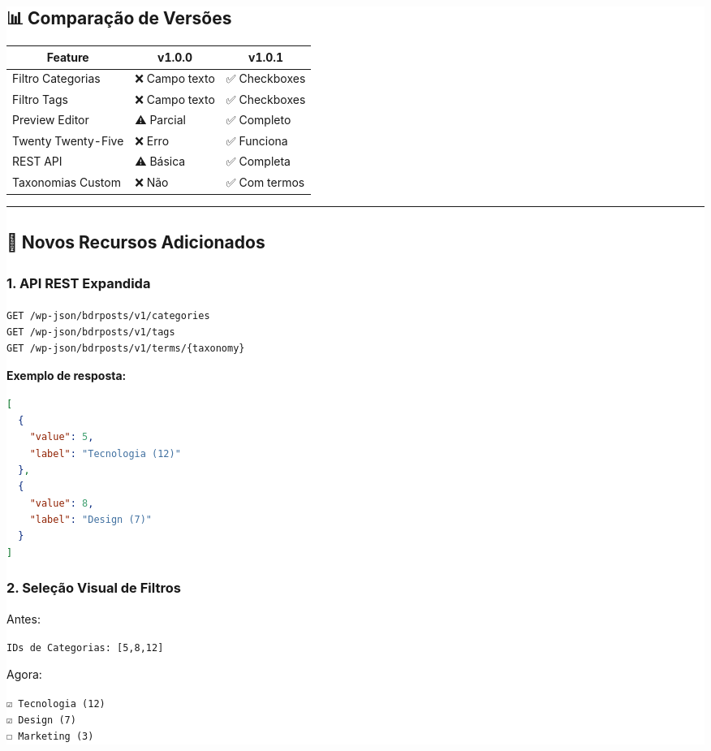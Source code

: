
## 📊 Comparação de Versões

| Feature | v1.0.0 | v1.0.1 |
|---------|--------|--------|
| Filtro Categorias | ❌ Campo texto | ✅ Checkboxes |
| Filtro Tags | ❌ Campo texto | ✅ Checkboxes |
| Preview Editor | ⚠️ Parcial | ✅ Completo |
| Twenty Twenty-Five | ❌ Erro | ✅ Funciona |
| REST API | ⚠️ Básica | ✅ Completa |
| Taxonomias Custom | ❌ Não | ✅ Com termos |

---

## 🎯 Novos Recursos Adicionados

### 1. API REST Expandida

```http
GET /wp-json/bdrposts/v1/categories
GET /wp-json/bdrposts/v1/tags
GET /wp-json/bdrposts/v1/terms/{taxonomy}
```

**Exemplo de resposta:**
```json
[
  {
    "value": 5,
    "label": "Tecnologia (12)"
  },
  {
    "value": 8,
    "label": "Design (7)"
  }
]
```

### 2. Seleção Visual de Filtros

Antes:
```
IDs de Categorias: [5,8,12]
```

Agora:
```
☑ Tecnologia (12)
☑ Design (7)
☐ Marketing (3)
```
